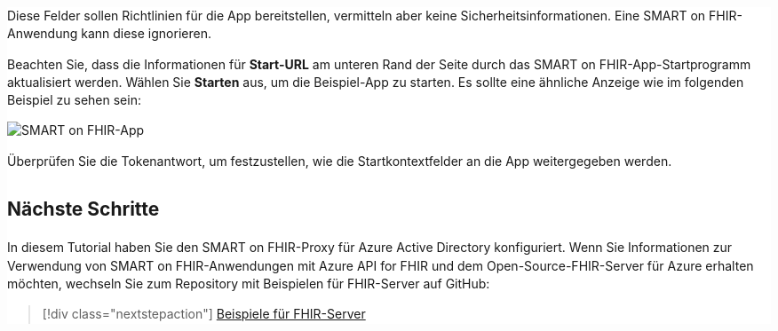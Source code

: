 Diese Felder sollen Richtlinien für die App bereitstellen, vermitteln aber keine Sicherheitsinformationen. Eine SMART on FHIR-Anwendung kann diese ignorieren.

Beachten Sie, dass die Informationen für **Start-URL** am unteren Rand der Seite durch das SMART on FHIR-App-Startprogramm aktualisiert werden. Wählen Sie **Starten** aus, um die Beispiel-App zu starten. Es sollte eine ähnliche Anzeige wie im folgenden Beispiel zu sehen sein:

![SMART on FHIR-App](media/tutorial-smart-on-fhir/smart-on-fhir-app.png)

Überprüfen Sie die Tokenantwort, um festzustellen, wie die Startkontextfelder an die App weitergegeben werden.

## <a name="next-steps"></a>Nächste Schritte

In diesem Tutorial haben Sie den SMART on FHIR-Proxy für Azure Active Directory konfiguriert. Wenn Sie Informationen zur Verwendung von SMART on FHIR-Anwendungen mit Azure API for FHIR und dem Open-Source-FHIR-Server für Azure erhalten möchten, wechseln Sie zum Repository mit Beispielen für FHIR-Server auf GitHub:

>[!div class="nextstepaction"]
>[Beispiele für FHIR-Server](https://github.com/Microsoft/fhir-server-samples)
